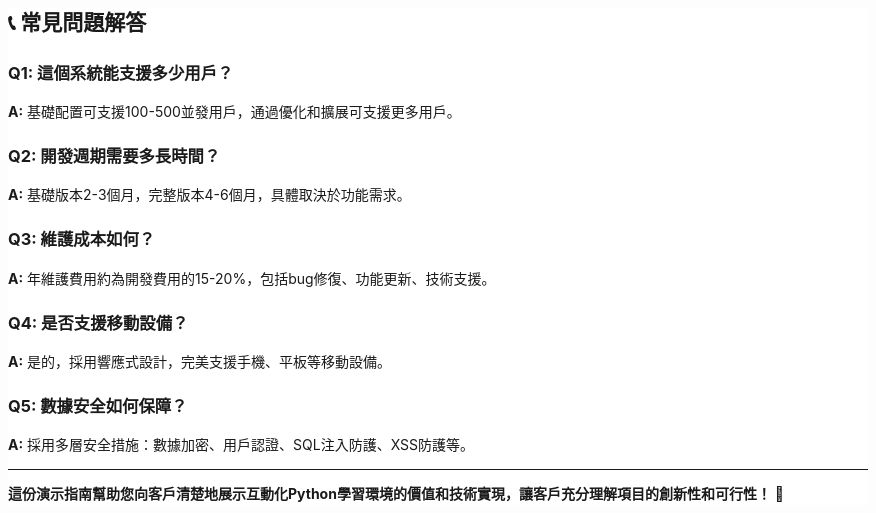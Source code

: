 
## 📞 常見問題解答

### Q1: 這個系統能支援多少用戶？
**A:** 基礎配置可支援100-500並發用戶，通過優化和擴展可支援更多用戶。

### Q2: 開發週期需要多長時間？
**A:** 基礎版本2-3個月，完整版本4-6個月，具體取決於功能需求。

### Q3: 維護成本如何？
**A:** 年維護費用約為開發費用的15-20%，包括bug修復、功能更新、技術支援。

### Q4: 是否支援移動設備？
**A:** 是的，採用響應式設計，完美支援手機、平板等移動設備。

### Q5: 數據安全如何保障？
**A:** 採用多層安全措施：數據加密、用戶認證、SQL注入防護、XSS防護等。

---

**這份演示指南幫助您向客戶清楚地展示互動化Python學習環境的價值和技術實現，讓客戶充分理解項目的創新性和可行性！** 🚀 